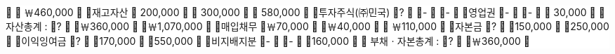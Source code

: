 
 ￦460,000

재고자산
  200,000

 300,000

   580,000

투자주식(㈜민국)
?

-

-

영업권
-

-

    30,000

  자산총계 :
?

￦360,000

￦1,070,000

매입채무
￦70,000

￦40,000

 ￦110,000

자본금
?

150,000

250,000

이익잉여금
?

170,000

550,000

비지배지분
-

-

160,000

  부채ㆍ자본총계 :
?

￦360,000
